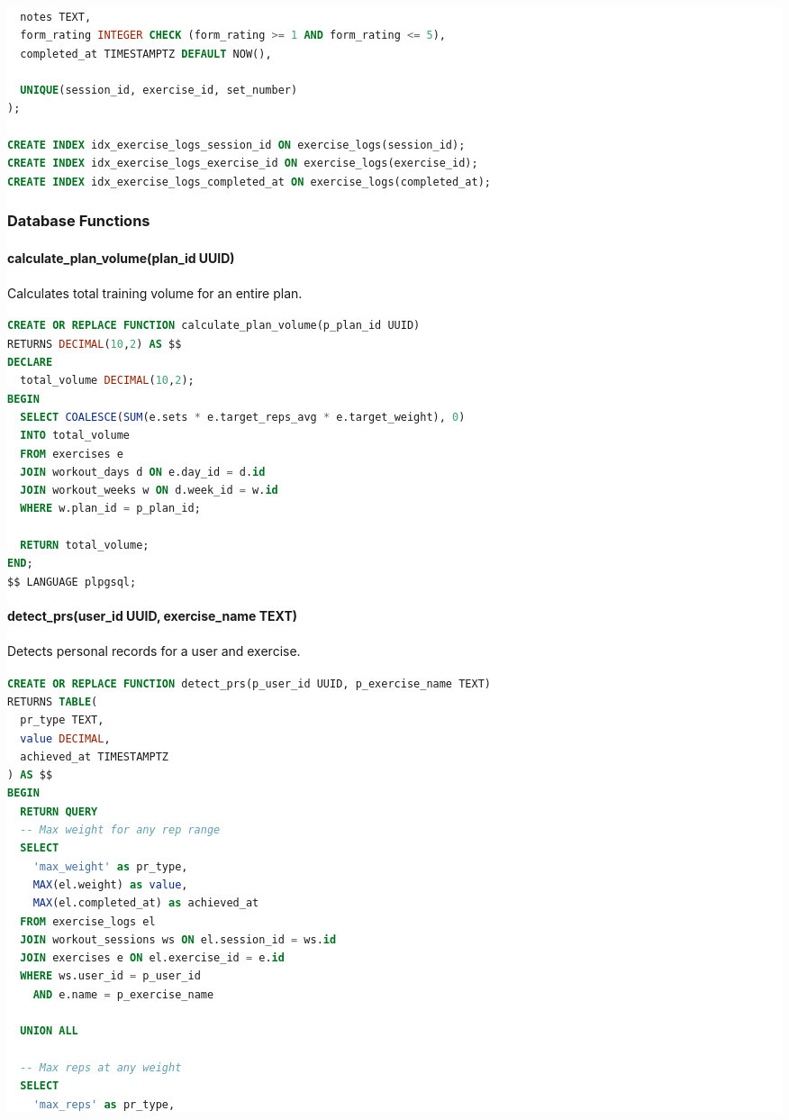 ```sql
  notes TEXT,
  form_rating INTEGER CHECK (form_rating >= 1 AND form_rating <= 5),
  completed_at TIMESTAMPTZ DEFAULT NOW(),

  UNIQUE(session_id, exercise_id, set_number)
);

CREATE INDEX idx_exercise_logs_session_id ON exercise_logs(session_id);
CREATE INDEX idx_exercise_logs_exercise_id ON exercise_logs(exercise_id);
CREATE INDEX idx_exercise_logs_completed_at ON exercise_logs(completed_at);
```

### Database Functions

#### calculate_plan_volume(plan_id UUID)

Calculates total training volume for an entire plan.

```sql
CREATE OR REPLACE FUNCTION calculate_plan_volume(p_plan_id UUID)
RETURNS DECIMAL(10,2) AS $$
DECLARE
  total_volume DECIMAL(10,2);
BEGIN
  SELECT COALESCE(SUM(e.sets * e.target_reps_avg * e.target_weight), 0)
  INTO total_volume
  FROM exercises e
  JOIN workout_days d ON e.day_id = d.id
  JOIN workout_weeks w ON d.week_id = w.id
  WHERE w.plan_id = p_plan_id;

  RETURN total_volume;
END;
$$ LANGUAGE plpgsql;
```

#### detect_prs(user_id UUID, exercise_name TEXT)

Detects personal records for a user and exercise.

```sql
CREATE OR REPLACE FUNCTION detect_prs(p_user_id UUID, p_exercise_name TEXT)
RETURNS TABLE(
  pr_type TEXT,
  value DECIMAL,
  achieved_at TIMESTAMPTZ
) AS $$
BEGIN
  RETURN QUERY
  -- Max weight for any rep range
  SELECT
    'max_weight' as pr_type,
    MAX(el.weight) as value,
    MAX(el.completed_at) as achieved_at
  FROM exercise_logs el
  JOIN workout_sessions ws ON el.session_id = ws.id
  JOIN exercises e ON el.exercise_id = e.id
  WHERE ws.user_id = p_user_id
    AND e.name = p_exercise_name

  UNION ALL

  -- Max reps at any weight
  SELECT
    'max_reps' as pr_type,
```
